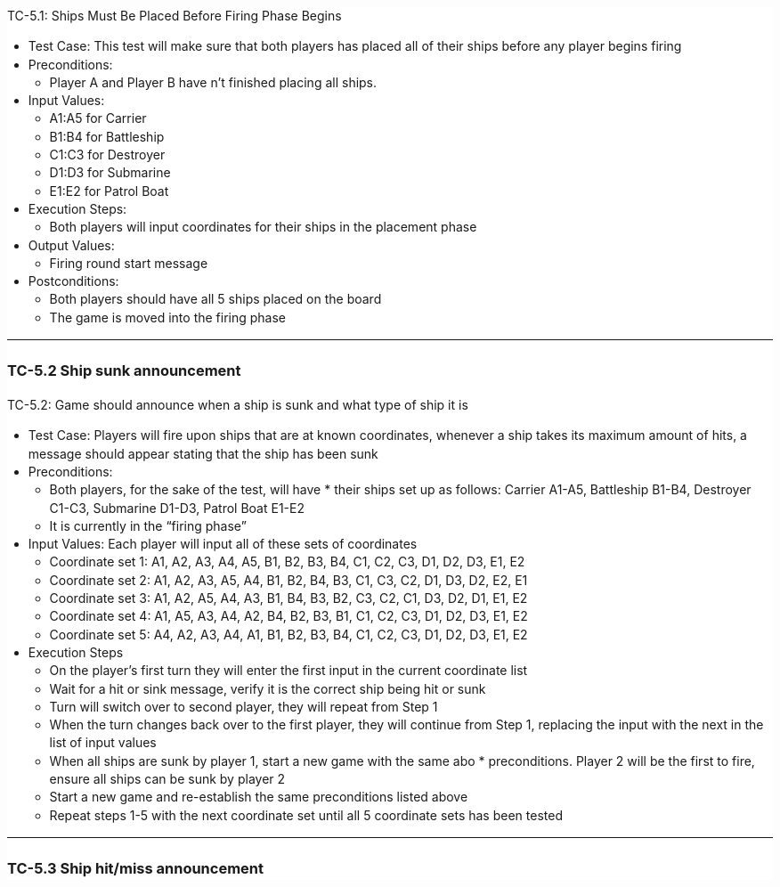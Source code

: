 TC-5.1: Ships Must Be Placed Before Firing Phase Begins
  * Test Case: This test will make sure that both players has placed all of their ships before any player begins firing
  * Preconditions:
    * Player A and Player B have n’t finished placing all ships.
  * Input Values:
    * A1:A5 for Carrier
    * B1:B4 for Battleship
    * C1:C3 for Destroyer
    * D1:D3 for Submarine
    * E1:E2 for Patrol Boat
  * Execution Steps:
    * Both players will input coordinates for their ships in the placement phase
  * Output Values:
    * Firing round start message
  * Postconditions:
    * Both players should have  all 5 ships placed on the board
    * The game is moved into the firing phase

------------------------------------------------------------------------------
### TC-5.2 Ship sunk announcement

TC-5.2: Game should announce when a ship is sunk and what type of ship it is
  * Test Case: Players will fire upon ships that are at known coordinates, whenever a ship takes its maximum amount of hits, a message should appear stating that the ship has been sunk
  * Preconditions:
    * Both players, for the sake of the test, will have * their ships set up as follows: Carrier A1-A5, Battleship B1-B4, Destroyer C1-C3, Submarine D1-D3, Patrol Boat E1-E2
    * It is currently in the “firing phase”
  * Input Values: Each player will input all of these sets of coordinates
    * Coordinate set 1: A1, A2, A3, A4, A5, B1, B2, B3, B4, C1, C2, C3,
D1, D2, D3, E1, E2
    * Coordinate set 2: A1, A2, A3, A5, A4, B1, B2, B4, B3, C1, C3, C2, D1, D3, D2, E2, E1
    * Coordinate set 3: A1, A2, A5, A4, A3, B1, B4, B3, B2, C3, C2, C1, D3, D2, D1, E1, E2
    * Coordinate set 4: A1, A5, A3, A4, A2, B4, B2, B3, B1, C1, C2, C3, D1, D2, D3, E1, E2
    * Coordinate set 5: A4, A2, A3, A4, A1, B1, B2, B3, B4, C1, C2, C3, D1, D2, D3, E1, E2
  * Execution Steps
    * On the player’s first turn they will enter the first input in the current
coordinate list
    * Wait for a hit or sink message, verify it is the correct ship being hit or sunk
    * Turn will switch over to second player, they will repeat from Step 1
    * When the turn changes back over to the first player, they will continue from Step 1, replacing the input with the next in the list of input values
    * When all ships are sunk by player 1, start a new game with the same abo  * preconditions. Player 2 will be the first to fire, ensure all ships can be sunk by player 2
    * Start a new game and re-establish the same preconditions listed above
    * Repeat steps 1-5 with the next coordinate set until all 5 coordinate sets has been tested

------------------------------------------------------------------------------
### TC-5.3 Ship hit/miss announcement
